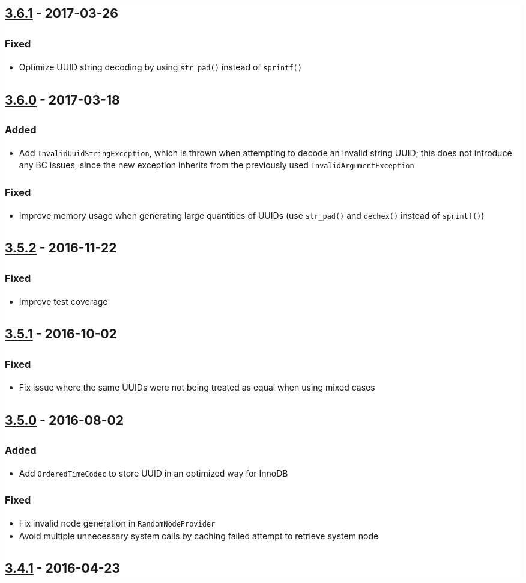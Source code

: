 
## [3.6.1] - 2017-03-26

### Fixed

* Optimize UUID string decoding by using `str_pad()` instead of `sprintf()`


## [3.6.0] - 2017-03-18

### Added

* Add `InvalidUuidStringException`, which is thrown when attempting to decode an
  invalid string UUID; this does not introduce any BC issues, since the new
  exception inherits from the previously used `InvalidArgumentException`

### Fixed

* Improve memory usage when generating large quantities of UUIDs (use `str_pad()`
  and `dechex()` instead of `sprintf()`)


## [3.5.2] - 2016-11-22

### Fixed

* Improve test coverage


## [3.5.1] - 2016-10-02

### Fixed

* Fix issue where the same UUIDs were not being treated as equal when using
  mixed cases


## [3.5.0] - 2016-08-02

### Added

* Add `OrderedTimeCodec` to store UUID in an optimized way for InnoDB

### Fixed

* Fix invalid node generation in `RandomNodeProvider`
* Avoid multiple unnecessary system calls by caching failed attempt to retrieve
  system node


## [3.4.1] - 2016-04-23


[comb sequential uuids]: http://www.informit.com/articles/article.aspx?p=25862&seqNum=7
[paragonie/random_compat]: https://github.com/paragonie/random_compat
[collision issue]: https://github.com/ramsey/uuid/issues/80
[contributor code of conduct]: https://github.com/ramsey/uuid/blob/master/.github/CODE_OF_CONDUCT.md
[pecl libsodium extension]: http://pecl.php.net/package/libsodium
[ircmaxell/random-lib]: https://github.com/ircmaxell/RandomLib
[doctrine field type]: http://doctrine-dbal.readthedocs.org/en/latest/reference/types.html
[ramsey/uuid-doctrine]: https://github.com/ramsey/uuid-doctrine
[ramsey/uuid-console]: https://github.com/ramsey/uuid-console
[unreleased]: https://github.com/ramsey/uuid/compare/3.9.2...HEAD
[3.9.2]: https://github.com/ramsey/uuid/compare/3.9.1...3.9.2
[3.9.1]: https://github.com/ramsey/uuid/compare/3.9.0...3.9.1
[3.9.0]: https://github.com/ramsey/uuid/compare/3.8.0...3.9.0
[3.8.0]: https://github.com/ramsey/uuid/compare/3.7.3...3.8.0
[3.7.3]: https://github.com/ramsey/uuid/compare/3.7.2...3.7.3
[3.7.2]: https://github.com/ramsey/uuid/compare/3.7.1...3.7.2
[3.7.1]: https://github.com/ramsey/uuid/compare/3.7.0...3.7.1
[3.7.0]: https://github.com/ramsey/uuid/compare/3.6.1...3.7.0
[3.6.1]: https://github.com/ramsey/uuid/compare/3.6.0...3.6.1
[3.6.0]: https://github.com/ramsey/uuid/compare/3.5.2...3.6.0
[3.5.2]: https://github.com/ramsey/uuid/compare/3.5.1...3.5.2
[3.5.1]: https://github.com/ramsey/uuid/compare/3.5.0...3.5.1
[3.5.0]: https://github.com/ramsey/uuid/compare/3.4.1...3.5.0
[3.4.1]: https://github.com/ramsey/uuid/compare/3.4.0...3.4.1
[3.4.0]: https://github.com/ramsey/uuid/compare/3.3.0...3.4.0
[3.3.0]: https://github.com/ramsey/uuid/compare/3.2.0...3.3.0
[3.2.0]: https://github.com/ramsey/uuid/compare/3.1.0...3.2.0
[3.1.0]: https://github.com/ramsey/uuid/compare/3.0.1...3.1.0
[3.0.1]: https://github.com/ramsey/uuid/compare/3.0.0...3.0.1
[3.0.0]: https://github.com/ramsey/uuid/compare/3.0.0-beta1...3.0.0
[3.0.0-beta1]: https://github.com/ramsey/uuid/compare/3.0.0-alpha3...3.0.0-beta1
[3.0.0-alpha3]: https://github.com/ramsey/uuid/compare/3.0.0-alpha2...3.0.0-alpha3
[3.0.0-alpha2]: https://github.com/ramsey/uuid/compare/3.0.0-alpha1...3.0.0-alpha2
[3.0.0-alpha1]: https://github.com/ramsey/uuid/compare/2.9.0...3.0.0-alpha1
[2.9.0]: https://github.com/ramsey/uuid/compare/2.8.4...2.9.0
[2.8.4]: https://github.com/ramsey/uuid/compare/2.8.3...2.8.4
[2.8.3]: https://github.com/ramsey/uuid/compare/2.8.2...2.8.3
[2.8.2]: https://github.com/ramsey/uuid/compare/2.8.1...2.8.2
[2.8.1]: https://github.com/ramsey/uuid/compare/2.8.0...2.8.1
[2.8.0]: https://github.com/ramsey/uuid/compare/2.7.4...2.8.0
[2.7.4]: https://github.com/ramsey/uuid/compare/2.7.3...2.7.4
[2.7.3]: https://github.com/ramsey/uuid/compare/2.7.2...2.7.3
[2.7.2]: https://github.com/ramsey/uuid/compare/2.7.1...2.7.2
[2.7.1]: https://github.com/ramsey/uuid/compare/2.7.0...2.7.1
[2.7.0]: https://github.com/ramsey/uuid/compare/2.6.1...2.7.0
[2.6.1]: https://github.com/ramsey/uuid/compare/2.6.0...2.6.1
[2.6.0]: https://github.com/ramsey/uuid/compare/2.5.0...2.6.0
[2.5.0]: https://github.com/ramsey/uuid/compare/2.4.0...2.5.0
[2.4.0]: https://github.com/ramsey/uuid/compare/2.3.0...2.4.0
[2.3.0]: https://github.com/ramsey/uuid/compare/2.2.0...2.3.0
[2.2.0]: https://github.com/ramsey/uuid/compare/2.1.2...2.2.0
[2.1.2]: https://github.com/ramsey/uuid/compare/2.1.1...2.1.2
[2.1.1]: https://github.com/ramsey/uuid/compare/2.1.0...2.1.1
[2.1.0]: https://github.com/ramsey/uuid/compare/2.0.0...2.1.0
[2.0.0]: https://github.com/ramsey/uuid/compare/1.1.2...2.0.0
[1.1.2]: https://github.com/ramsey/uuid/compare/1.1.1...1.1.2
[1.1.1]: https://github.com/ramsey/uuid/compare/1.1.0...1.1.1
[1.1.0]: https://github.com/ramsey/uuid/compare/1.0.0...1.1.0
[1.0.0]: https://github.com/ramsey/uuid/commits/1.0.0